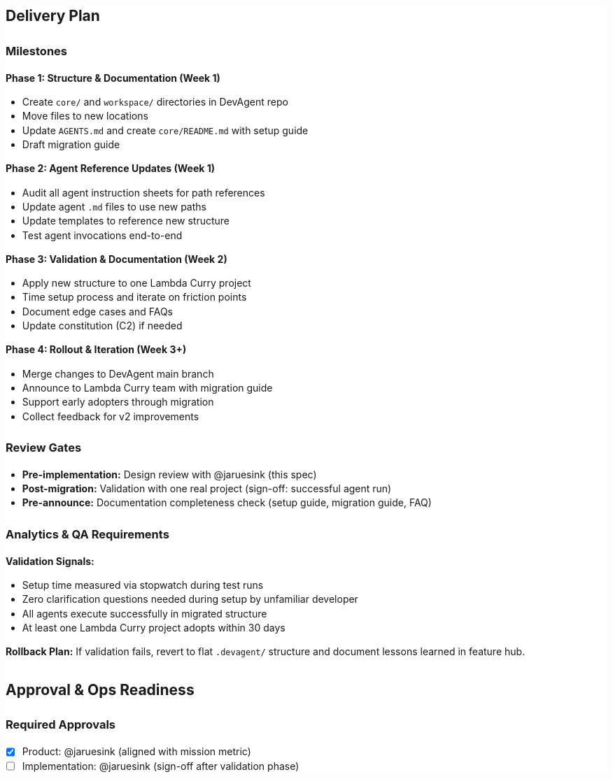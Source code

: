 ## Delivery Plan

### Milestones

**Phase 1: Structure & Documentation (Week 1)**
- Create `core/` and `workspace/` directories in DevAgent repo
- Move files to new locations
- Update `AGENTS.md` and create `core/README.md` with setup guide
- Draft migration guide

**Phase 2: Agent Reference Updates (Week 1)**
- Audit all agent instruction sheets for path references
- Update agent `.md` files to use new paths
- Update templates to reference new structure
- Test agent invocations end-to-end

**Phase 3: Validation & Documentation (Week 2)**
- Apply new structure to one Lambda Curry project
- Time setup process and iterate on friction points
- Document edge cases and FAQs
- Update constitution (C2) if needed

**Phase 4: Rollout & Iteration (Week 3+)**
- Merge changes to DevAgent main branch
- Announce to Lambda Curry team with migration guide
- Support early adopters through migration
- Collect feedback for v2 improvements

### Review Gates

- **Pre-implementation:** Design review with @jaruesink (this spec)
- **Post-migration:** Validation with one real project (sign-off: successful agent run)
- **Pre-announce:** Documentation completeness check (setup guide, migration guide, FAQ)

### Analytics & QA Requirements

**Validation Signals:**
- Setup time measured via stopwatch during test runs
- Zero clarification questions needed during setup by unfamiliar developer
- All agents execute successfully in migrated structure
- At least one Lambda Curry project adopts within 30 days

**Rollback Plan:**
If validation fails, revert to flat `.devagent/` structure and document lessons learned in feature hub.

## Approval & Ops Readiness

### Required Approvals
- [x] Product: @jaruesink (aligned with mission metric)
- [ ] Implementation: @jaruesink (sign-off after validation phase)
